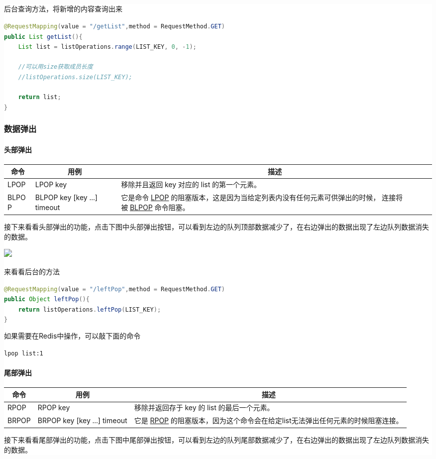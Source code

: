 #### 


后台查询方法，将新增的内容查询出来

```java
@RequestMapping(value = "/getList",method = RequestMethod.GET)
public List getList(){
    List list = listOperations.range(LIST_KEY, 0, -1);

    //可以用size获取成员长度
    //listOperations.size(LIST_KEY);

    return list;
}
```



### 数据弹出

#### 头部弹出
| 命令  | 用例                        | 描述                                                         |
| ----- | --------------------------- | ------------------------------------------------------------ |
| LPOP  | LPOP key                    | 移除并且返回 key 对应的 list 的第一个元素。                  |
| BLPOP | BLPOP key [key ...] timeout | 它是命令 [LPOP](http://www.redis.cn/commands/lpop.html) 的阻塞版本，这是因为当给定列表内没有任何元素可供弹出的时候， 连接将被 [BLPOP](http://www.redis.cn/commands/blpop.html) 命令阻塞。 |



接下来看看头部弹出的功能，点击下图中头部弹出按钮，可以看到左边的队列顶部数据减少了，在右边弹出的数据出现了左边队列数据消失的数据。

![](https://github.com/rainbowda/learnWay/blob/master/learnRedis/img/case-list/%E5%A4%B4%E9%83%A8%E5%BC%B9%E5%87%BA.gif?raw=true)

来看看后台的方法

```java
@RequestMapping(value = "/leftPop",method = RequestMethod.GET)
public Object leftPop(){
    return listOperations.leftPop(LIST_KEY);
}
```

如果需要在Redis中操作，可以敲下面的命令

```
lpop list:1 
```
#### 尾部弹出
| 命令  | 用例                        | 描述                                                         |
| ----- | --------------------------- | ------------------------------------------------------------ |
| RPOP  | RPOP key                    | 移除并返回存于 key 的 list 的最后一个元素。                  |
| BRPOP | BRPOP key [key ...] timeout | 它是 [RPOP](http://www.redis.cn/commands/commands/rpop.html) 的阻塞版本，因为这个命令会在给定list无法弹出任何元素的时候阻塞连接。 |



接下来看看尾部弹出的功能，点击下图中尾部弹出按钮，可以看到左边的队列尾部数据减少了，在右边弹出的数据出现了左边队列数据消失的数据。
